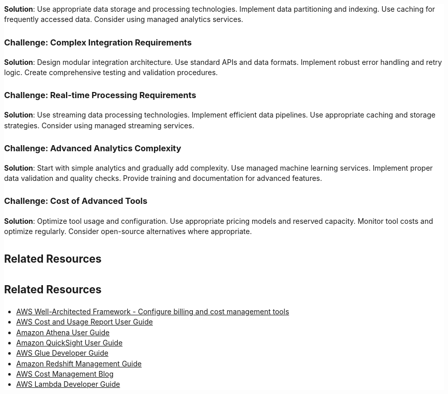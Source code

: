 **Solution**: Use appropriate data storage and processing technologies. Implement data partitioning and indexing. Use caching for frequently accessed data. Consider using managed analytics services.

### Challenge: Complex Integration Requirements

**Solution**: Design modular integration architecture. Use standard APIs and data formats. Implement robust error handling and retry logic. Create comprehensive testing and validation procedures.

### Challenge: Real-time Processing Requirements

**Solution**: Use streaming data processing technologies. Implement efficient data pipelines. Use appropriate caching and storage strategies. Consider using managed streaming services.

### Challenge: Advanced Analytics Complexity

**Solution**: Start with simple analytics and gradually add complexity. Use managed machine learning services. Implement proper data validation and quality checks. Provide training and documentation for advanced features.

### Challenge: Cost of Advanced Tools

**Solution**: Optimize tool usage and configuration. Use appropriate pricing models and reserved capacity. Monitor tool costs and optimize regularly. Consider open-source alternatives where appropriate.

## Related Resources

<div class="related-resources">
  <h2>Related Resources</h2>
  <ul>
    <li><a href="https://docs.aws.amazon.com/wellarchitected/latest/framework/cost_monitor_usage_configure_tools.html">AWS Well-Architected Framework - Configure billing and cost management tools</a></li>
    <li><a href="https://docs.aws.amazon.com/cur/latest/userguide/what-is-cur.html">AWS Cost and Usage Report User Guide</a></li>
    <li><a href="https://docs.aws.amazon.com/athena/latest/ug/what-is.html">Amazon Athena User Guide</a></li>
    <li><a href="https://docs.aws.amazon.com/quicksight/latest/user/welcome.html">Amazon QuickSight User Guide</a></li>
    <li><a href="https://docs.aws.amazon.com/glue/latest/dg/what-is-glue.html">AWS Glue Developer Guide</a></li>
    <li><a href="https://docs.aws.amazon.com/redshift/latest/mgmt/welcome.html">Amazon Redshift Management Guide</a></li>
    <li><a href="https://aws.amazon.com/blogs/aws-cost-management/">AWS Cost Management Blog</a></li>
    <li><a href="https://docs.aws.amazon.com/lambda/latest/dg/welcome.html">AWS Lambda Developer Guide</a></li>
  </ul>
</div>

<style>
.pillar-header {
  background-color: #e8f5e8;
  border-left: 5px solid #2d7d2d;
}
